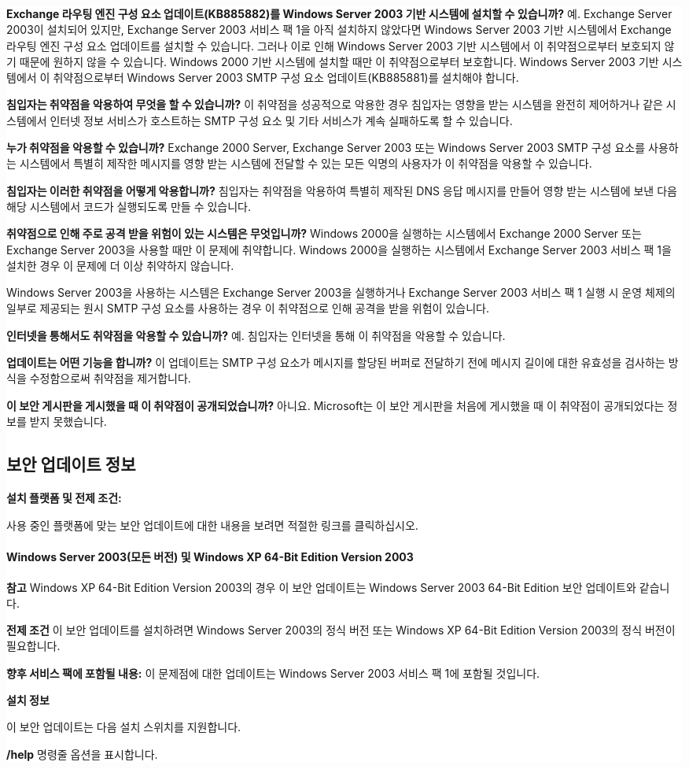 **Exchange 라우팅 엔진 구성 요소 업데이트(KB885882)를 Windows Server 2003 기반 시스템에 설치할 수 있습니까?**
예. Exchange Server 2003이 설치되어 있지만, Exchange Server 2003 서비스 팩 1을 아직 설치하지 않았다면 Windows Server 2003 기반 시스템에서 Exchange 라우팅 엔진 구성 요소 업데이트를 설치할 수 있습니다. 그러나 이로 인해 Windows Server 2003 기반 시스템에서 이 취약점으로부터 보호되지 않기 때문에 원하지 않을 수 있습니다. Windows 2000 기반 시스템에 설치할 때만 이 취약점으로부터 보호합니다. Windows Server 2003 기반 시스템에서 이 취약점으로부터 Windows Server 2003 SMTP 구성 요소 업데이트(KB885881)를 설치해야 합니다.

**침입자는 취약점을 악용하여 무엇을 할 수 있습니까?**
이 취약점을 성공적으로 악용한 경우 침입자는 영향을 받는 시스템을 완전히 제어하거나 같은 시스템에서 인터넷 정보 서비스가 호스트하는 SMTP 구성 요소 및 기타 서비스가 계속 실패하도록 할 수 있습니다.

**누가 취약점을 악용할 수 있습니까?**
Exchange 2000 Server, Exchange Server 2003 또는 Windows Server 2003 SMTP 구성 요소를 사용하는 시스템에서 특별히 제작한 메시지를 영향 받는 시스템에 전달할 수 있는 모든 익명의 사용자가 이 취약점을 악용할 수 있습니다.

**침입자는 이러한 취약점을 어떻게 악용합니까?**
침입자는 취약점을 악용하여 특별히 제작된 DNS 응답 메시지를 만들어 영향 받는 시스템에 보낸 다음 해당 시스템에서 코드가 실행되도록 만들 수 있습니다.

**취약점으로 인해 주로 공격 받을 위험이 있는 시스템은 무엇입니까?**
Windows 2000을 실행하는 시스템에서 Exchange 2000 Server 또는 Exchange Server 2003을 사용할 때만 이 문제에 취약합니다. Windows 2000을 실행하는 시스템에서 Exchange Server 2003 서비스 팩 1을 설치한 경우 이 문제에 더 이상 취약하지 않습니다.

Windows Server 2003을 사용하는 시스템은 Exchange Server 2003을 실행하거나 Exchange Server 2003 서비스 팩 1 실행 시 운영 체제의 일부로 제공되는 원시 SMTP 구성 요소를 사용하는 경우 이 취약점으로 인해 공격을 받을 위험이 있습니다.

**인터넷을 통해서도 취약점을 악용할 수 있습니까?**
예. 침입자는 인터넷을 통해 이 취약점을 악용할 수 있습니다.

**업데이트는 어떤 기능을 합니까?**
이 업데이트는 SMTP 구성 요소가 메시지를 할당된 버퍼로 전달하기 전에 메시지 길이에 대한 유효성을 검사하는 방식을 수정함으로써 취약점을 제거합니다.

**이 보안 게시판을 게시했을 때 이 취약점이 공개되었습니까?**
아니요. Microsoft는 이 보안 게시판을 처음에 게시했을 때 이 취약점이 공개되었다는 정보를 받지 못했습니다.

보안 업데이트 정보
------------------

<span></span>
**설치 플랫폼 및 전제 조건:**

사용 중인 플랫폼에 맞는 보안 업데이트에 대한 내용을 보려면 적절한 링크를 클릭하십시오.

#### Windows Server 2003(모든 버전) 및 Windows XP 64-Bit Edition Version 2003

**참고** Windows XP 64-Bit Edition Version 2003의 경우 이 보안 업데이트는 Windows Server 2003 64-Bit Edition 보안 업데이트와 같습니다.

**전제 조건**
이 보안 업데이트를 설치하려면 Windows Server 2003의 정식 버전 또는 Windows XP 64-Bit Edition Version 2003의 정식 버전이 필요합니다.

**향후 서비스 팩에 포함될 내용:**
이 문제점에 대한 업데이트는 Windows Server 2003 서비스 팩 1에 포함될 것입니다.

**설치 정보**

이 보안 업데이트는 다음 설치 스위치를 지원합니다.

**/help** 명령줄 옵션을 표시합니다.
